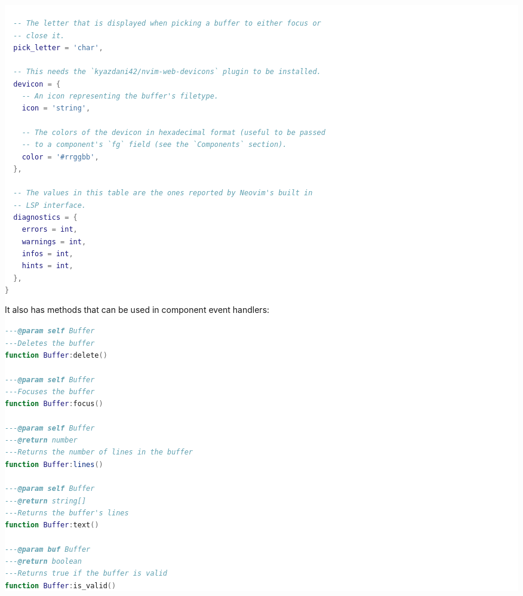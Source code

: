 ```lua

  -- The letter that is displayed when picking a buffer to either focus or
  -- close it.
  pick_letter = 'char',

  -- This needs the `kyazdani42/nvim-web-devicons` plugin to be installed.
  devicon = {
    -- An icon representing the buffer's filetype.
    icon = 'string',

    -- The colors of the devicon in hexadecimal format (useful to be passed
    -- to a component's `fg` field (see the `Components` section).
    color = '#rrggbb',
  },

  -- The values in this table are the ones reported by Neovim's built in
  -- LSP interface.
  diagnostics = {
    errors = int,
    warnings = int,
    infos = int,
    hints = int,
  },
}
```

It also has methods that can be used in component event handlers:

```lua
---@param self Buffer
---Deletes the buffer
function Buffer:delete()

---@param self Buffer
---Focuses the buffer
function Buffer:focus()

---@param self Buffer
---@return number
---Returns the number of lines in the buffer
function Buffer:lines()

---@param self Buffer
---@return string[]
---Returns the buffer's lines
function Buffer:text()

---@param buf Buffer
---@return boolean
---Returns true if the buffer is valid
function Buffer:is_valid()
```
